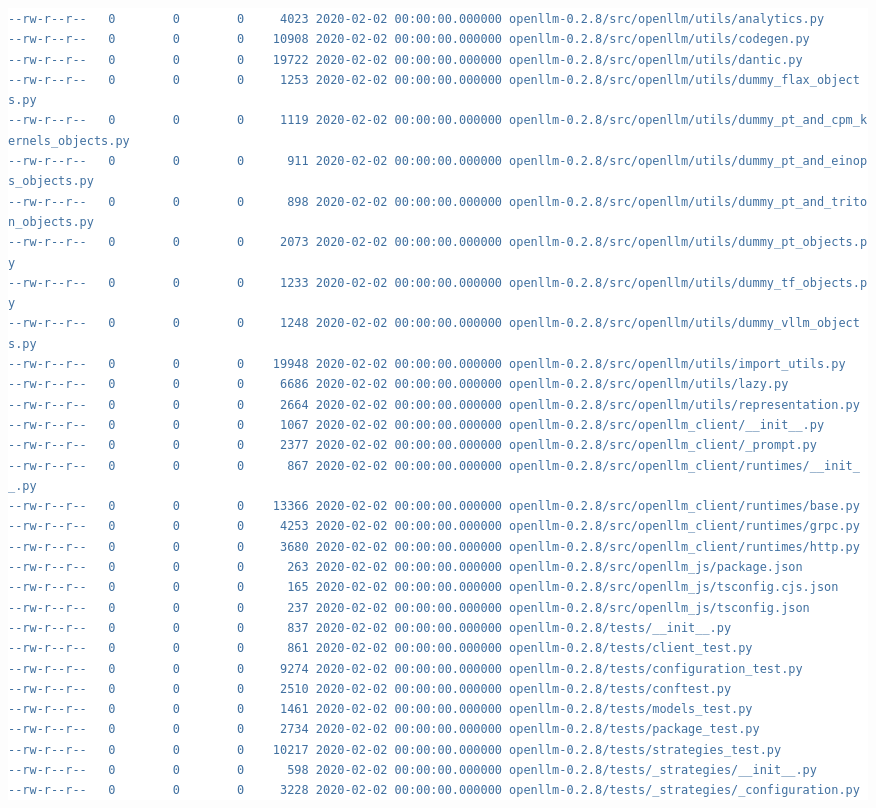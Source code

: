```diff
--rw-r--r--   0        0        0     4023 2020-02-02 00:00:00.000000 openllm-0.2.8/src/openllm/utils/analytics.py
--rw-r--r--   0        0        0    10908 2020-02-02 00:00:00.000000 openllm-0.2.8/src/openllm/utils/codegen.py
--rw-r--r--   0        0        0    19722 2020-02-02 00:00:00.000000 openllm-0.2.8/src/openllm/utils/dantic.py
--rw-r--r--   0        0        0     1253 2020-02-02 00:00:00.000000 openllm-0.2.8/src/openllm/utils/dummy_flax_objects.py
--rw-r--r--   0        0        0     1119 2020-02-02 00:00:00.000000 openllm-0.2.8/src/openllm/utils/dummy_pt_and_cpm_kernels_objects.py
--rw-r--r--   0        0        0      911 2020-02-02 00:00:00.000000 openllm-0.2.8/src/openllm/utils/dummy_pt_and_einops_objects.py
--rw-r--r--   0        0        0      898 2020-02-02 00:00:00.000000 openllm-0.2.8/src/openllm/utils/dummy_pt_and_triton_objects.py
--rw-r--r--   0        0        0     2073 2020-02-02 00:00:00.000000 openllm-0.2.8/src/openllm/utils/dummy_pt_objects.py
--rw-r--r--   0        0        0     1233 2020-02-02 00:00:00.000000 openllm-0.2.8/src/openllm/utils/dummy_tf_objects.py
--rw-r--r--   0        0        0     1248 2020-02-02 00:00:00.000000 openllm-0.2.8/src/openllm/utils/dummy_vllm_objects.py
--rw-r--r--   0        0        0    19948 2020-02-02 00:00:00.000000 openllm-0.2.8/src/openllm/utils/import_utils.py
--rw-r--r--   0        0        0     6686 2020-02-02 00:00:00.000000 openllm-0.2.8/src/openllm/utils/lazy.py
--rw-r--r--   0        0        0     2664 2020-02-02 00:00:00.000000 openllm-0.2.8/src/openllm/utils/representation.py
--rw-r--r--   0        0        0     1067 2020-02-02 00:00:00.000000 openllm-0.2.8/src/openllm_client/__init__.py
--rw-r--r--   0        0        0     2377 2020-02-02 00:00:00.000000 openllm-0.2.8/src/openllm_client/_prompt.py
--rw-r--r--   0        0        0      867 2020-02-02 00:00:00.000000 openllm-0.2.8/src/openllm_client/runtimes/__init__.py
--rw-r--r--   0        0        0    13366 2020-02-02 00:00:00.000000 openllm-0.2.8/src/openllm_client/runtimes/base.py
--rw-r--r--   0        0        0     4253 2020-02-02 00:00:00.000000 openllm-0.2.8/src/openllm_client/runtimes/grpc.py
--rw-r--r--   0        0        0     3680 2020-02-02 00:00:00.000000 openllm-0.2.8/src/openllm_client/runtimes/http.py
--rw-r--r--   0        0        0      263 2020-02-02 00:00:00.000000 openllm-0.2.8/src/openllm_js/package.json
--rw-r--r--   0        0        0      165 2020-02-02 00:00:00.000000 openllm-0.2.8/src/openllm_js/tsconfig.cjs.json
--rw-r--r--   0        0        0      237 2020-02-02 00:00:00.000000 openllm-0.2.8/src/openllm_js/tsconfig.json
--rw-r--r--   0        0        0      837 2020-02-02 00:00:00.000000 openllm-0.2.8/tests/__init__.py
--rw-r--r--   0        0        0      861 2020-02-02 00:00:00.000000 openllm-0.2.8/tests/client_test.py
--rw-r--r--   0        0        0     9274 2020-02-02 00:00:00.000000 openllm-0.2.8/tests/configuration_test.py
--rw-r--r--   0        0        0     2510 2020-02-02 00:00:00.000000 openllm-0.2.8/tests/conftest.py
--rw-r--r--   0        0        0     1461 2020-02-02 00:00:00.000000 openllm-0.2.8/tests/models_test.py
--rw-r--r--   0        0        0     2734 2020-02-02 00:00:00.000000 openllm-0.2.8/tests/package_test.py
--rw-r--r--   0        0        0    10217 2020-02-02 00:00:00.000000 openllm-0.2.8/tests/strategies_test.py
--rw-r--r--   0        0        0      598 2020-02-02 00:00:00.000000 openllm-0.2.8/tests/_strategies/__init__.py
--rw-r--r--   0        0        0     3228 2020-02-02 00:00:00.000000 openllm-0.2.8/tests/_strategies/_configuration.py
```